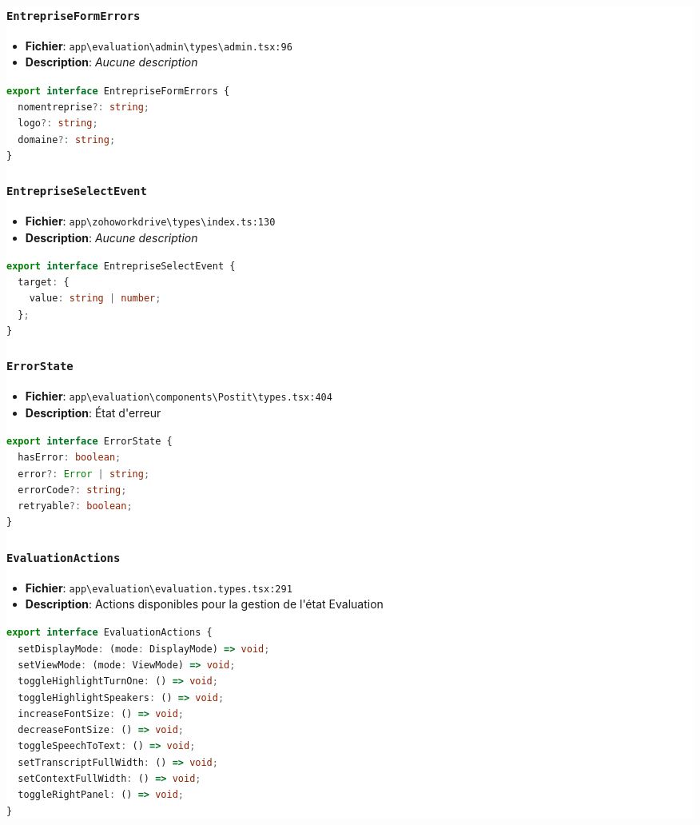 ### `EntrepriseFormErrors`

- **Fichier**: `app\evaluation\admin\types\admin.tsx:96`
- **Description**: *Aucune description*

```typescript
export interface EntrepriseFormErrors {
  nomentreprise?: string;
  logo?: string;
  domaine?: string;
}
```

### `EntrepriseSelectEvent`

- **Fichier**: `app\zohoworkdrive\types\index.ts:130`
- **Description**: *Aucune description*

```typescript
export interface EntrepriseSelectEvent {
  target: {
    value: string | number;
  };
}
```

### `ErrorState`

- **Fichier**: `app\evaluation\components\Postit\types.tsx:404`
- **Description**: État d'erreur

```typescript
export interface ErrorState {
  hasError: boolean;
  error?: Error | string;
  errorCode?: string;
  retryable?: boolean;
}
```

### `EvaluationActions`

- **Fichier**: `app\evaluation\evaluation.types.tsx:291`
- **Description**: Actions disponibles pour la gestion de l'état Evaluation

```typescript
export interface EvaluationActions {
  setDisplayMode: (mode: DisplayMode) => void;
  setViewMode: (mode: ViewMode) => void;
  toggleHighlightTurnOne: () => void;
  toggleHighlightSpeakers: () => void;
  increaseFontSize: () => void;
  decreaseFontSize: () => void;
  toggleSpeechToText: () => void;
  setTranscriptFullWidth: () => void;
  setContextFullWidth: () => void;
  toggleRightPanel: () => void;
}
```
